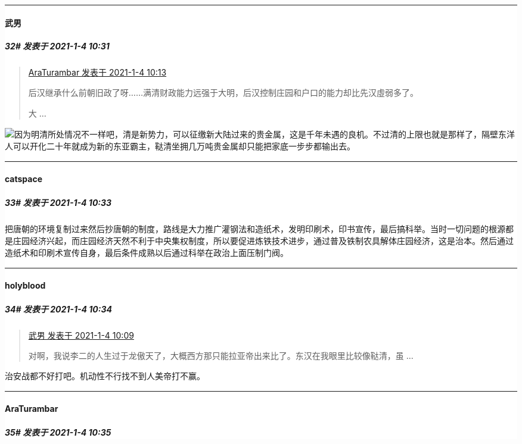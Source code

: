 





*****

####  武男  
##### 32#       发表于 2021-1-4 10:31



<blockquote><a href="httphttps://bbs.saraba1st.com/2b/forum.php?mod=redirect&amp;goto=findpost&amp;pid=49931848&amp;ptid=1981106" target="_blank">AraTurambar 发表于 2021-1-4 10:13</a>

后汉继承什么前朝旧政了呀……满清财政能力远强于大明，后汉控制庄园和户口的能力却比先汉虛弱多了。


大 ...</blockquote>
<img src="https://static.saraba1st.com/image/smiley/face2017/067.png" referrerpolicy="no-referrer">因为明清所处情况不一样吧，清是新势力，可以征缴新大陆过来的贵金属，这是千年未遇的良机。不过清的上限也就是那样了，隔壁东洋人可以开化二十年就成为新的东亚霸主，鞑清坐拥几万吨贵金属却只能把家底一步步都输出去。







*****

####  catspace  
##### 33#       发表于 2021-1-4 10:33




把唐朝的环境复制过来然后抄唐朝的制度，路线是大力推广灌钢法和造纸术，发明印刷术，印书宣传，最后搞科举。当时一切问题的根源都是庄园经济兴起，而庄园经济天然不利于中央集权制度，所以要促进炼铁技术进步，通过普及铁制农具解体庄园经济，这是治本。然后通过造纸术和印刷术宣传自身，最后条件成熟以后通过科举在政治上面压制门阀。







*****

####  holyblood  
##### 34#       发表于 2021-1-4 10:34



<blockquote><a href="httphttps://bbs.saraba1st.com/2b/forum.php?mod=redirect&amp;goto=findpost&amp;pid=49931815&amp;ptid=1981106" target="_blank">武男 发表于 2021-1-4 10:09</a>

对啊，我说李二的人生过于龙傲天了，大概西方那只能拉亚帝出来比了。东汉在我眼里比较像鞑清，虽 ...</blockquote>
治安战都不好打吧。机动性不行找不到人美帝打不赢。







*****

####  AraTurambar  
##### 35#       发表于 2021-1-4 10:35
